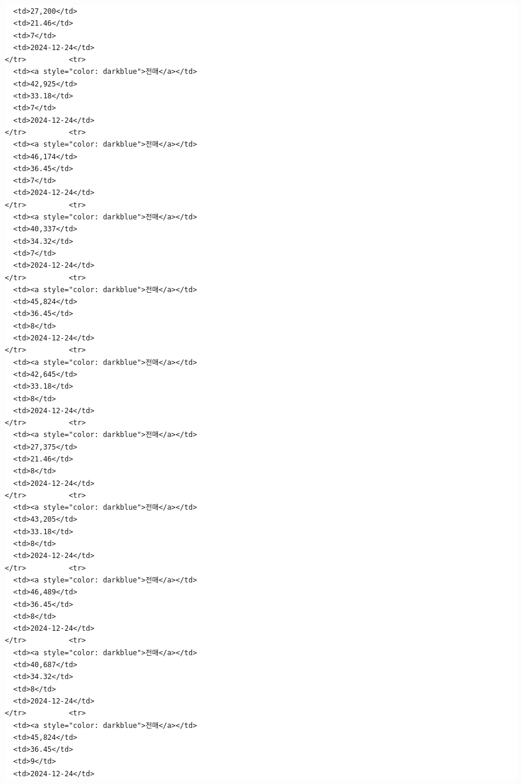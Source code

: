       <td>27,200</td>
      <td>21.46</td>
      <td>7</td>
      <td>2024-12-24</td>
    </tr>          <tr>
      <td><a style="color: darkblue">전매</a></td>
      <td>42,925</td>
      <td>33.18</td>
      <td>7</td>
      <td>2024-12-24</td>
    </tr>          <tr>
      <td><a style="color: darkblue">전매</a></td>
      <td>46,174</td>
      <td>36.45</td>
      <td>7</td>
      <td>2024-12-24</td>
    </tr>          <tr>
      <td><a style="color: darkblue">전매</a></td>
      <td>40,337</td>
      <td>34.32</td>
      <td>7</td>
      <td>2024-12-24</td>
    </tr>          <tr>
      <td><a style="color: darkblue">전매</a></td>
      <td>45,824</td>
      <td>36.45</td>
      <td>8</td>
      <td>2024-12-24</td>
    </tr>          <tr>
      <td><a style="color: darkblue">전매</a></td>
      <td>42,645</td>
      <td>33.18</td>
      <td>8</td>
      <td>2024-12-24</td>
    </tr>          <tr>
      <td><a style="color: darkblue">전매</a></td>
      <td>27,375</td>
      <td>21.46</td>
      <td>8</td>
      <td>2024-12-24</td>
    </tr>          <tr>
      <td><a style="color: darkblue">전매</a></td>
      <td>43,205</td>
      <td>33.18</td>
      <td>8</td>
      <td>2024-12-24</td>
    </tr>          <tr>
      <td><a style="color: darkblue">전매</a></td>
      <td>46,489</td>
      <td>36.45</td>
      <td>8</td>
      <td>2024-12-24</td>
    </tr>          <tr>
      <td><a style="color: darkblue">전매</a></td>
      <td>40,687</td>
      <td>34.32</td>
      <td>8</td>
      <td>2024-12-24</td>
    </tr>          <tr>
      <td><a style="color: darkblue">전매</a></td>
      <td>45,824</td>
      <td>36.45</td>
      <td>9</td>
      <td>2024-12-24</td>